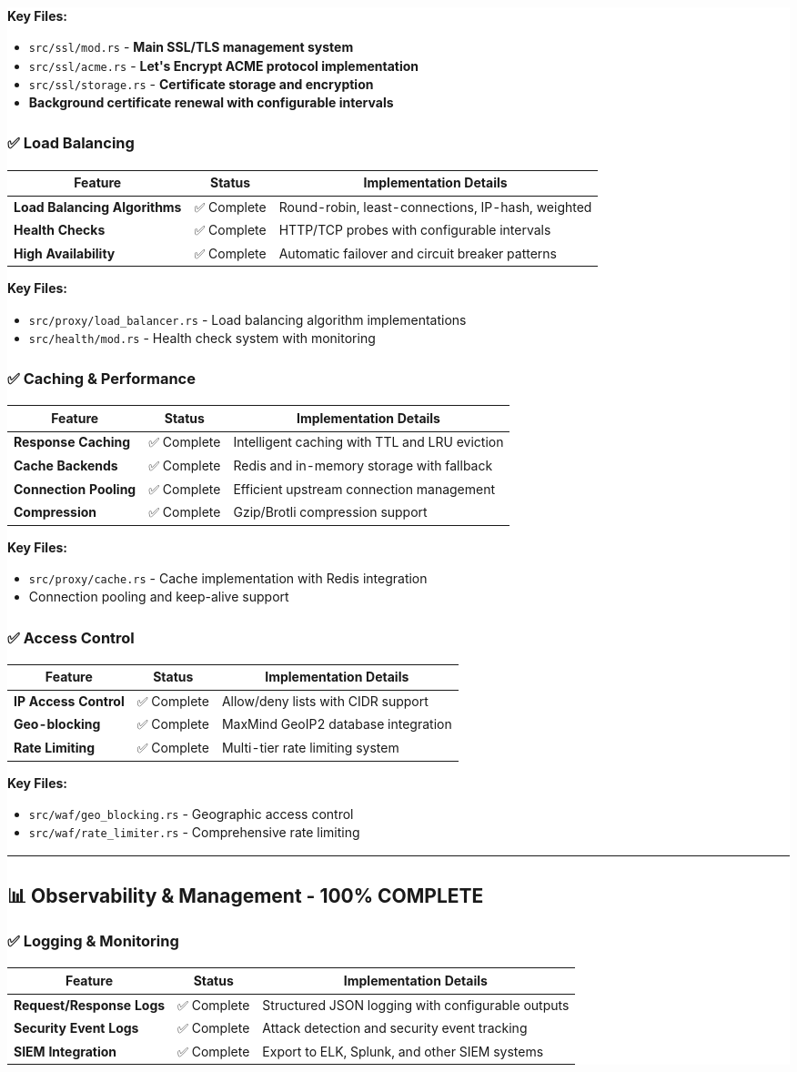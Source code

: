**Key Files:**
- `src/ssl/mod.rs` - **Main SSL/TLS management system**
- `src/ssl/acme.rs` - **Let's Encrypt ACME protocol implementation**
- `src/ssl/storage.rs` - **Certificate storage and encryption**
- **Background certificate renewal with configurable intervals**

### ✅ **Load Balancing**
| Feature | Status | Implementation Details |
|---------|--------|----------------------|
| **Load Balancing Algorithms** | ✅ Complete | Round-robin, least-connections, IP-hash, weighted |
| **Health Checks** | ✅ Complete | HTTP/TCP probes with configurable intervals |
| **High Availability** | ✅ Complete | Automatic failover and circuit breaker patterns |

**Key Files:**
- `src/proxy/load_balancer.rs` - Load balancing algorithm implementations
- `src/health/mod.rs` - Health check system with monitoring

### ✅ **Caching & Performance**
| Feature | Status | Implementation Details |
|---------|--------|----------------------|
| **Response Caching** | ✅ Complete | Intelligent caching with TTL and LRU eviction |
| **Cache Backends** | ✅ Complete | Redis and in-memory storage with fallback |
| **Connection Pooling** | ✅ Complete | Efficient upstream connection management |
| **Compression** | ✅ Complete | Gzip/Brotli compression support |

**Key Files:**
- `src/proxy/cache.rs` - Cache implementation with Redis integration
- Connection pooling and keep-alive support

### ✅ **Access Control**
| Feature | Status | Implementation Details |
|---------|--------|----------------------|
| **IP Access Control** | ✅ Complete | Allow/deny lists with CIDR support |
| **Geo-blocking** | ✅ Complete | MaxMind GeoIP2 database integration |
| **Rate Limiting** | ✅ Complete | Multi-tier rate limiting system |

**Key Files:**
- `src/waf/geo_blocking.rs` - Geographic access control
- `src/waf/rate_limiter.rs` - Comprehensive rate limiting

---

## 📊 Observability & Management - **100% COMPLETE**

### ✅ **Logging & Monitoring**
| Feature | Status | Implementation Details |
|---------|--------|----------------------|
| **Request/Response Logs** | ✅ Complete | Structured JSON logging with configurable outputs |
| **Security Event Logs** | ✅ Complete | Attack detection and security event tracking |
| **SIEM Integration** | ✅ Complete | Export to ELK, Splunk, and other SIEM systems |
